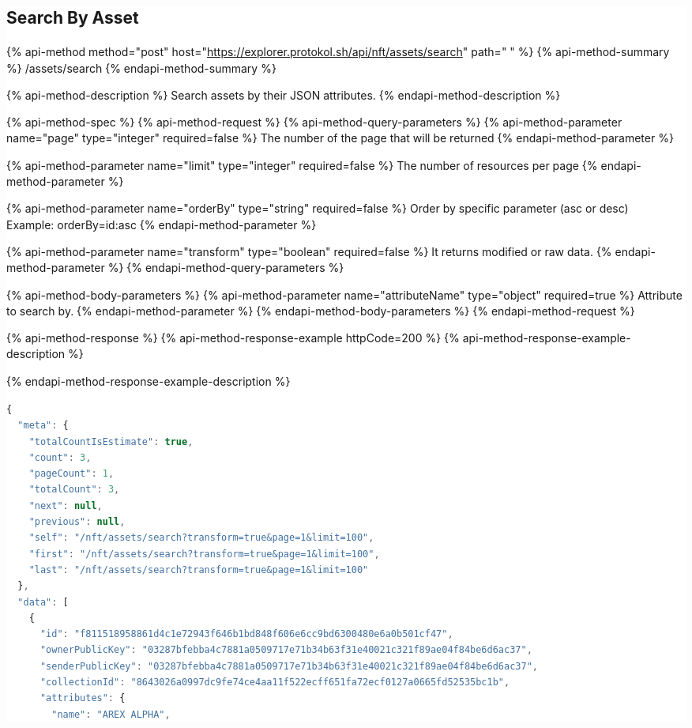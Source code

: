 ## Search By Asset

{% api-method method="post" host="https://explorer.protokol.sh/api/nft/assets/search" path=" " %}
{% api-method-summary %}
/assets/search
{% endapi-method-summary %}

{% api-method-description %}
Search assets by their JSON attributes.
{% endapi-method-description %}

{% api-method-spec %}
{% api-method-request %}
{% api-method-query-parameters %}
{% api-method-parameter name="page" type="integer" required=false %}
The number of the page that will be returned
{% endapi-method-parameter %}

{% api-method-parameter name="limit" type="integer" required=false %}
The number of resources per page
{% endapi-method-parameter %}

{% api-method-parameter name="orderBy" type="string" required=false %}
Order by specific parameter \(asc or desc\)  
Example: orderBy=id:asc
{% endapi-method-parameter %}

{% api-method-parameter name="transform" type="boolean" required=false %}
It returns modified or raw data.
{% endapi-method-parameter %}
{% endapi-method-query-parameters %}

{% api-method-body-parameters %}
{% api-method-parameter name="attributeName" type="object" required=true %}
Attribute to search by.
{% endapi-method-parameter %}
{% endapi-method-body-parameters %}
{% endapi-method-request %}

{% api-method-response %}
{% api-method-response-example httpCode=200 %}
{% api-method-response-example-description %}

{% endapi-method-response-example-description %}

```javascript
{
  "meta": {
    "totalCountIsEstimate": true,
    "count": 3,
    "pageCount": 1,
    "totalCount": 3,
    "next": null,
    "previous": null,
    "self": "/nft/assets/search?transform=true&page=1&limit=100",
    "first": "/nft/assets/search?transform=true&page=1&limit=100",
    "last": "/nft/assets/search?transform=true&page=1&limit=100"
  },
  "data": [
    {
      "id": "f811518958861d4c1e72943f646b1bd848f606e6cc9bd6300480e6a0b501cf47",
      "ownerPublicKey": "03287bfebba4c7881a0509717e71b34b63f31e40021c321f89ae04f84be6d6ac37",
      "senderPublicKey": "03287bfebba4c7881a0509717e71b34b63f31e40021c321f89ae04f84be6d6ac37",
      "collectionId": "8643026a0997dc9fe74ce4aa11f522ecff651fa72ecf0127a0665fd52535bc1b",
      "attributes": {
        "name": "AREX ALPHA",
```